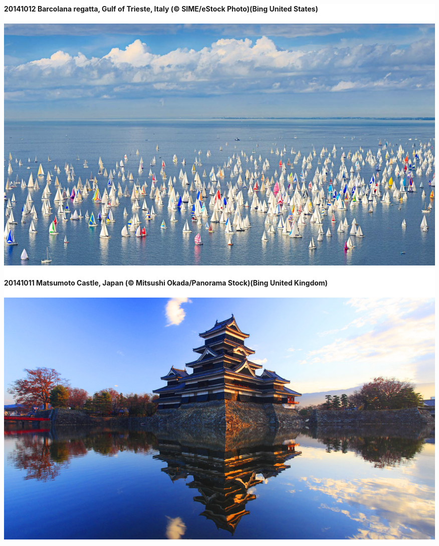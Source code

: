 #### 20141012 Barcolana regatta, Gulf of Trieste, Italy (© SIME/eStock Photo)(Bing United States)

![](20141012_ItalyBarcolana_1366x768.jpg)

#### 20141011 Matsumoto Castle, Japan (© Mitsushi Okada/Panorama Stock)(Bing United Kingdom)

![](20141011_MatsumotCastle_1366x768.jpg)
